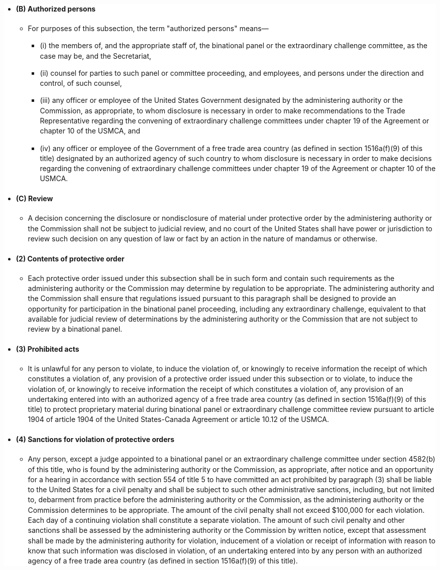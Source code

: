   * #### (B) Authorized persons
    * For purposes of this subsection, the term "authorized persons" means—

      * (i) the members of, and the appropriate staff of, the binational panel or the extraordinary challenge committee, as the case may be, and the Secretariat,

      * (ii) counsel for parties to such panel or committee proceeding, and employees, and persons under the direction and control, of such counsel,

      * (iii) any officer or employee of the United States Government designated by the administering authority or the Commission, as appropriate, to whom disclosure is necessary in order to make recommendations to the Trade Representative regarding the convening of extraordinary challenge committees under chapter 19 of the Agreement or chapter 10 of the USMCA, and

      * (iv) any officer or employee of the Government of a free trade area country (as defined in section 1516a(f)(9) of this title) designated by an authorized agency of such country to whom disclosure is necessary in order to make decisions regarding the convening of extraordinary challenge committees under chapter 19 of the Agreement or chapter 10 of the USMCA.

  * #### (C) Review
    * A decision concerning the disclosure or nondisclosure of material under protective order by the administering authority or the Commission shall not be subject to judicial review, and no court of the United States shall have power or jurisdiction to review such decision on any question of law or fact by an action in the nature of mandamus or otherwise.

* #### (2) Contents of protective order
  * Each protective order issued under this subsection shall be in such form and contain such requirements as the administering authority or the Commission may determine by regulation to be appropriate. The administering authority and the Commission shall ensure that regulations issued pursuant to this paragraph shall be designed to provide an opportunity for participation in the binational panel proceeding, including any extraordinary challenge, equivalent to that available for judicial review of determinations by the administering authority or the Commission that are not subject to review by a binational panel.

* #### (3) Prohibited acts
  * It is unlawful for any person to violate, to induce the violation of, or knowingly to receive information the receipt of which constitutes a violation of, any provision of a protective order issued under this subsection or to violate, to induce the violation of, or knowingly to receive information the receipt of which constitutes a violation of, any provision of an undertaking entered into with an authorized agency of a free trade area country (as defined in section 1516a(f)(9) of this title) to protect proprietary material during binational panel or extraordinary challenge committee review pursuant to article 1904 of article 1904 of the United States-Canada Agreement or article 10.12 of the USMCA.

* #### (4) Sanctions for violation of protective orders
  * Any person, except a judge appointed to a binational panel or an extraordinary challenge committee under section 4582(b) of this title, who is found by the administering authority or the Commission, as appropriate, after notice and an opportunity for a hearing in accordance with section 554 of title 5 to have committed an act prohibited by paragraph (3) shall be liable to the United States for a civil penalty and shall be subject to such other administrative sanctions, including, but not limited to, debarment from practice before the administering authority or the Commission, as the administering authority or the Commission determines to be appropriate. The amount of the civil penalty shall not exceed $100,000 for each violation. Each day of a continuing violation shall constitute a separate violation. The amount of such civil penalty and other sanctions shall be assessed by the administering authority or the Commission by written notice, except that assessment shall be made by the administering authority for violation, inducement of a violation or receipt of information with reason to know that such information was disclosed in violation, of an undertaking entered into by any person with an authorized agency of a free trade area country (as defined in section 1516a(f)(9) of this title).
